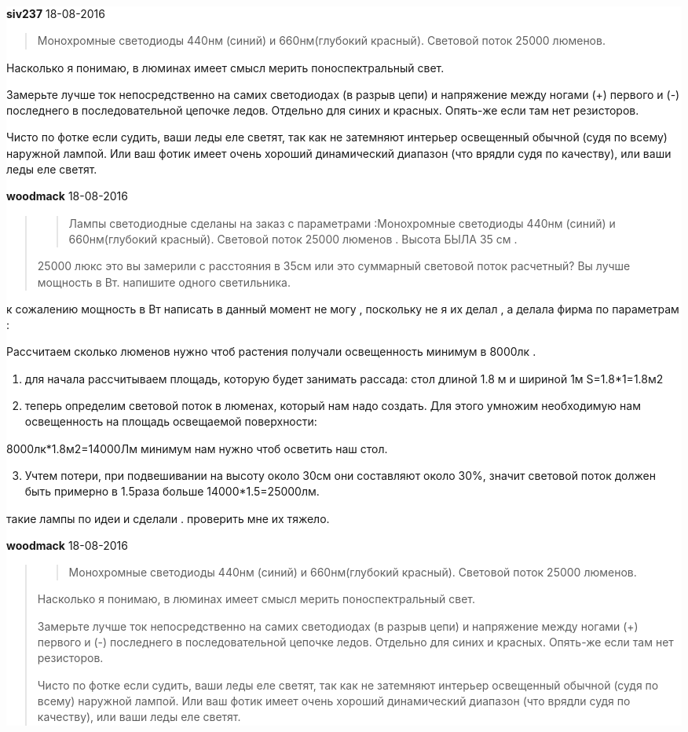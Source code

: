 
**siv237** 18-08-2016

> Монохромные светодиоды 440нм (синий) и 660нм(глубокий красный). Световой поток 25000 люменов.

Насколько я понимаю, в люминах имеет смысл мерить поноспектральный свет.

Замерьте лучше ток непосредственно на самих светодиодах (в разрыв цепи) и напряжение между ногами (+) первого и (-) последнего в последовательной цепочке ледов. Отдельно для синих и красных. Опять-же если там нет резисторов.

Чисто по фотке если судить, ваши леды еле светят, так как не затемняют интерьер освещенный обычной (судя по всему) наружной лампой. Или ваш фотик имеет очень хороший динамический диапазон (что врядли судя по качеству), или ваши леды еле светят.


**woodmack** 18-08-2016

> > Лампы светодиодные сделаны на заказ с параметрами :Монохромные светодиоды 440нм (синий) и 660нм(глубокий красный). Световой поток 25000 люменов . Высота БЫЛА 35 см . 
> 
> 
> 
> 25000 люкс это вы замерили с расстояния в 35см или это суммарный световой поток расчетный? Вы лучше мощность в Вт. напишите одного светильника. 

к сожалению мощность в Вт написать в данный момент не могу , поскольку не я их делал , а делала фирма по параметрам :

Рассчитаем сколько люменов нужно чтоб растения получали освещенность минимум в 8000лк .

1. для начала рассчитываем площадь, которую будет занимать рассада: стол длиной 1.8 м и шириной 1м S=1.8*1=1.8м2

2. теперь определим световой поток в люменах, который нам надо создать. Для этого умножим необходимую нам освещенность на площадь освещаемой поверхности:

8000лк*1.8м2=14000Лм минимум нам нужно чтоб осветить наш стол.

3. Учтем потери, при подвешивании на высоту около 30см они составляют около 30%, значит световой поток должен быть примерно в 1.5раза больше 14000*1.5=25000лм.

такие лампы по идеи и сделали . проверить мне их тяжело. 


**woodmack** 18-08-2016

> > Монохромные светодиоды 440нм (синий) и 660нм(глубокий красный). Световой поток 25000 люменов.
> 
> 
> 
> Насколько я понимаю, в люминах имеет смысл мерить поноспектральный свет.
> 
> Замерьте лучше ток непосредственно на самих светодиодах (в разрыв цепи) и напряжение между ногами (+) первого и (-) последнего в последовательной цепочке ледов. Отдельно для синих и красных. Опять-же если там нет резисторов.
> 
> Чисто по фотке если судить, ваши леды еле светят, так как не затемняют интерьер освещенный обычной (судя по всему) наружной лампой. Или ваш фотик имеет очень хороший динамический диапазон (что врядли судя по качеству), или ваши леды еле светят.
